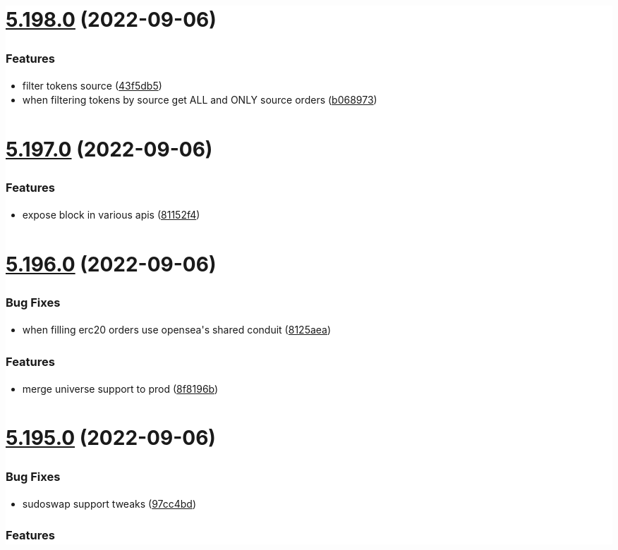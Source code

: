 # [5.198.0](https://github.com/reservoirprotocol/indexer/compare/v5.197.0...v5.198.0) (2022-09-06)


### Features

* filter tokens source ([43f5db5](https://github.com/reservoirprotocol/indexer/commit/43f5db5f8a3daf0ec24e71f65eb2bc7f1230c6bf))
* when filtering tokens by source get ALL and ONLY source orders ([b068973](https://github.com/reservoirprotocol/indexer/commit/b068973022ba1fd3741c2e054315543d9b20e046))



# [5.197.0](https://github.com/reservoirprotocol/indexer/compare/v5.196.0...v5.197.0) (2022-09-06)


### Features

* expose block in various apis ([81152f4](https://github.com/reservoirprotocol/indexer/commit/81152f43534bfea2e82b72be0ebad316890051d2))



# [5.196.0](https://github.com/reservoirprotocol/indexer/compare/v5.195.0...v5.196.0) (2022-09-06)


### Bug Fixes

* when filling erc20 orders use opensea's shared conduit ([8125aea](https://github.com/reservoirprotocol/indexer/commit/8125aea56b14982d9c1b728f3ca91b85e4be0fb5))


### Features

* merge universe support to prod ([8f8196b](https://github.com/reservoirprotocol/indexer/commit/8f8196beaa4f927fa64901accf2c239c4ecd8c30))



# [5.195.0](https://github.com/reservoirprotocol/indexer/compare/v5.194.0...v5.195.0) (2022-09-06)


### Bug Fixes

* sudoswap support tweaks ([97cc4bd](https://github.com/reservoirprotocol/indexer/commit/97cc4bd587917238e25b84136a4dd27ef7eec093))


### Features
